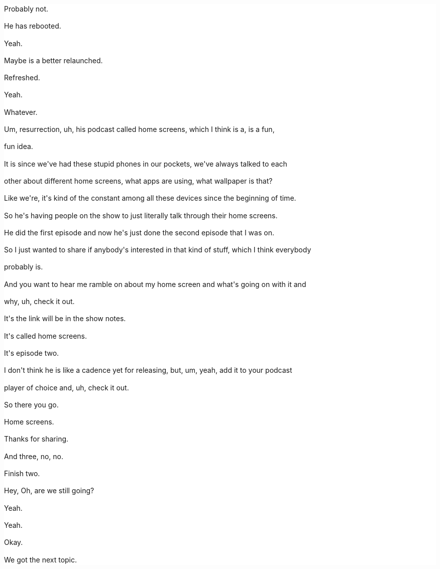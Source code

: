 Probably not.

He has rebooted.

Yeah.

Maybe is a better relaunched.

Refreshed.

Yeah.

Whatever.

Um, resurrection, uh, his podcast called home screens, which I think is a, is a fun,

fun idea.

It is since we've had these stupid phones in our pockets, we've always talked to each

other about different home screens, what apps are using, what wallpaper is that?

Like we're, it's kind of the constant among all these devices since the beginning of time.

So he's having people on the show to just literally talk through their home screens.

He did the first episode and now he's just done the second episode that I was on.

So I just wanted to share if anybody's interested in that kind of stuff, which I think everybody

probably is.

And you want to hear me ramble on about my home screen and what's going on with it and

why, uh, check it out.

It's the link will be in the show notes.

It's called home screens.

It's episode two.

I don't think he is like a cadence yet for releasing, but, um, yeah, add it to your podcast

player of choice and, uh, check it out.

So there you go.

Home screens.

Thanks for sharing.

And three, no, no.

Finish two.

Hey, Oh, are we still going?

Yeah.

Yeah.

Okay.

We got the next topic.
